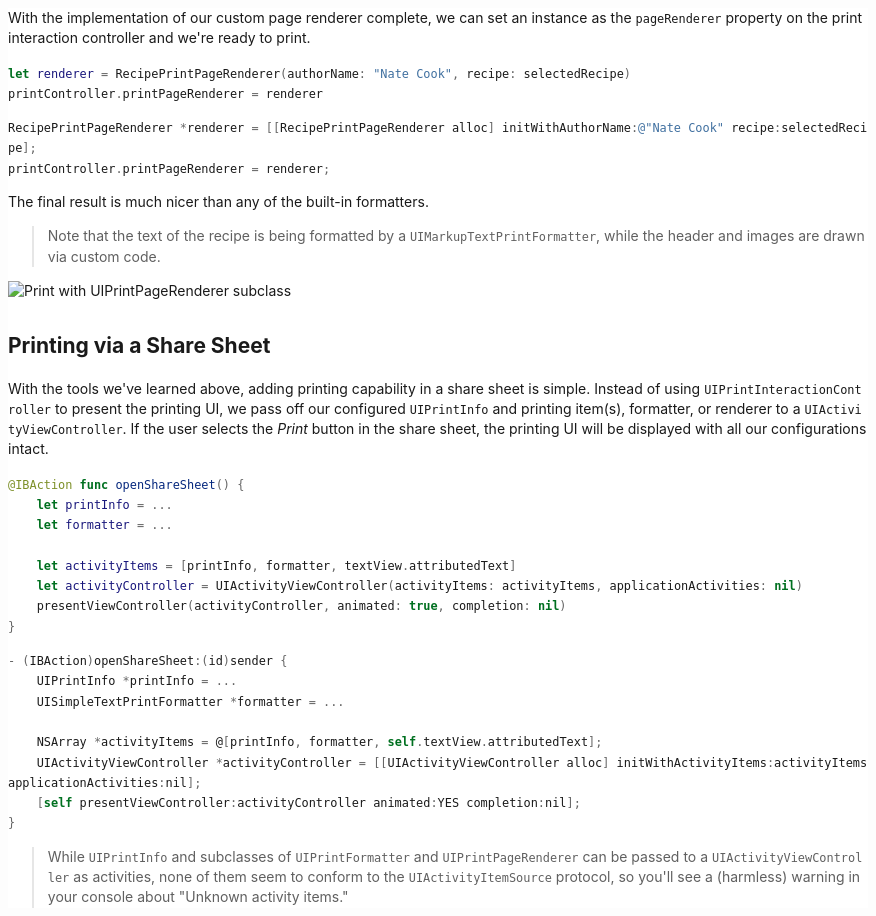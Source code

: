 With the implementation of our custom page renderer complete, we can set an instance as the `pageRenderer` property on the print interaction controller and we're ready to print.

```swift
let renderer = RecipePrintPageRenderer(authorName: "Nate Cook", recipe: selectedRecipe)
printController.printPageRenderer = renderer
```

```objective-c
RecipePrintPageRenderer *renderer = [[RecipePrintPageRenderer alloc] initWithAuthorName:@"Nate Cook" recipe:selectedRecipe];
printController.printPageRenderer = renderer;
```

The final result is much nicer than any of the built-in formatters.

> Note that the text of the recipe is being formatted by a `UIMarkupTextPrintFormatter`, while the header and images are drawn via custom code.

![Print with UIPrintPageRenderer subclass](http://nshipster.s3.amazonaws.com/uiprintinteractioncontroller-renderer-print.png)

## Printing via a Share Sheet

With the tools we've learned above, adding printing capability in a share sheet is simple. Instead of using `UIPrintInteractionController` to present the printing UI, we pass off our configured `UIPrintInfo` and printing item(s), formatter, or renderer to a `UIActivityViewController`. If the user selects the *Print* button in the share sheet, the printing UI will be displayed with all our configurations intact.

```swift
@IBAction func openShareSheet() {
    let printInfo = ...
    let formatter = ...

    let activityItems = [printInfo, formatter, textView.attributedText]
    let activityController = UIActivityViewController(activityItems: activityItems, applicationActivities: nil)
    presentViewController(activityController, animated: true, completion: nil)
}
```

```objective-c
- (IBAction)openShareSheet:(id)sender {
    UIPrintInfo *printInfo = ...
    UISimpleTextPrintFormatter *formatter = ...

    NSArray *activityItems = @[printInfo, formatter, self.textView.attributedText];
    UIActivityViewController *activityController = [[UIActivityViewController alloc] initWithActivityItems:activityItems applicationActivities:nil];
    [self presentViewController:activityController animated:YES completion:nil];
}
```

> While `UIPrintInfo` and subclasses of `UIPrintFormatter` and `UIPrintPageRenderer` can be passed to a `UIActivityViewController` as activities, none of them seem to conform to the `UIActivityItemSource` protocol, so you'll see a (harmless) warning in your console about "Unknown activity items."
